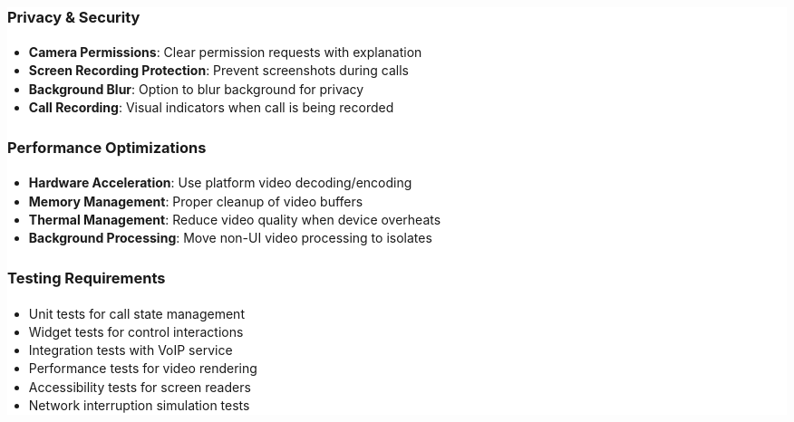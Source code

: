 ### Privacy & Security

- **Camera Permissions**: Clear permission requests with explanation
- **Screen Recording Protection**: Prevent screenshots during calls
- **Background Blur**: Option to blur background for privacy
- **Call Recording**: Visual indicators when call is being recorded

### Performance Optimizations

- **Hardware Acceleration**: Use platform video decoding/encoding
- **Memory Management**: Proper cleanup of video buffers
- **Thermal Management**: Reduce video quality when device overheats
- **Background Processing**: Move non-UI video processing to isolates

### Testing Requirements

- Unit tests for call state management
- Widget tests for control interactions
- Integration tests with VoIP service
- Performance tests for video rendering
- Accessibility tests for screen readers
- Network interruption simulation tests
